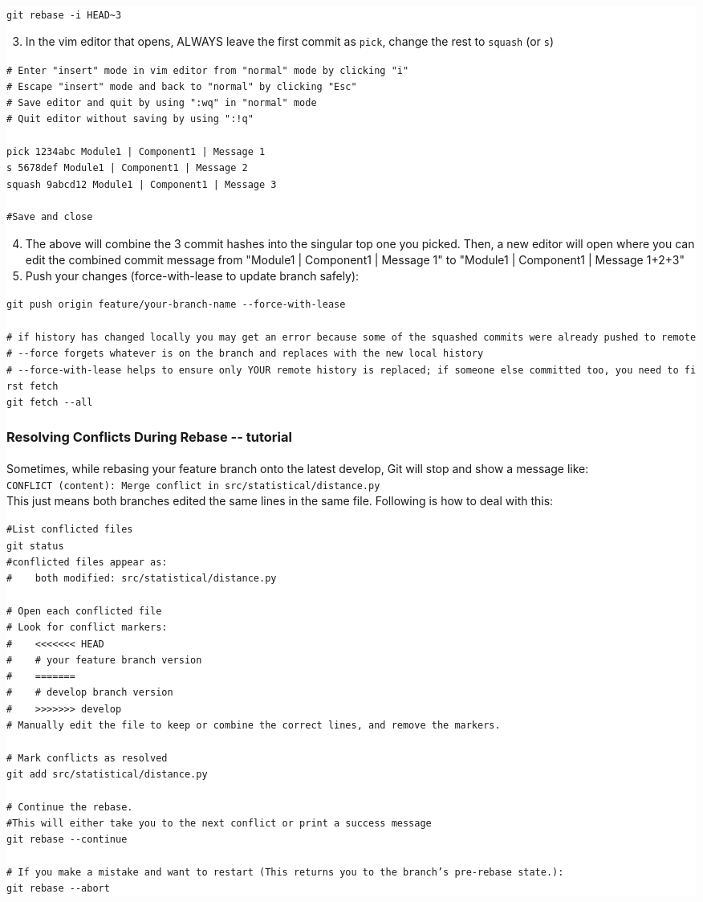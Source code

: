 ```
git rebase -i HEAD~3
```
3.	In the vim editor that opens, ALWAYS leave the first commit as `pick`, change the rest to `squash` (or `s`)
```
# Enter "insert" mode in vim editor from "normal" mode by clicking "i"
# Escape "insert" mode and back to "normal" by clicking "Esc"
# Save editor and quit by using ":wq" in "normal" mode
# Quit editor without saving by using ":!q"

pick 1234abc Module1 | Component1 | Message 1
s 5678def Module1 | Component1 | Message 2
squash 9abcd12 Module1 | Component1 | Message 3

#Save and close
```
4.	The above will combine the 3 commit hashes into the singular top one you picked. Then, a new editor will open where you can edit the combined commit message from "Module1 | Component1 | Message 1" to "Module1 | Component1 | Message 1+2+3"
5.	Push your changes (force-with-lease to update branch safely):
```
git push origin feature/your-branch-name --force-with-lease

# if history has changed locally you may get an error because some of the squashed commits were already pushed to remote
# --force forgets whatever is on the branch and replaces with the new local history
# --force-with-lease helps to ensure only YOUR remote history is replaced; if someone else committed too, you need to first fetch
git fetch --all

```
### Resolving Conflicts During Rebase -- tutorial
Sometimes, while rebasing your feature branch onto the latest develop, Git will stop and show a message like:\
`CONFLICT (content): Merge conflict in src/statistical/distance.py`\
This just means both branches edited the same lines in the same file. Following is how to deal with this:
```
#List conflicted files
git status
#conflicted files appear as:
#    both modified: src/statistical/distance.py

# Open each conflicted file
# Look for conflict markers:
#    <<<<<<< HEAD
#    # your feature branch version
#    =======
#    # develop branch version
#    >>>>>>> develop
# Manually edit the file to keep or combine the correct lines, and remove the markers.

# Mark conflicts as resolved
git add src/statistical/distance.py

# Continue the rebase.
#This will either take you to the next conflict or print a success message
git rebase --continue

# If you make a mistake and want to restart (This returns you to the branch’s pre-rebase state.):
git rebase --abort

```